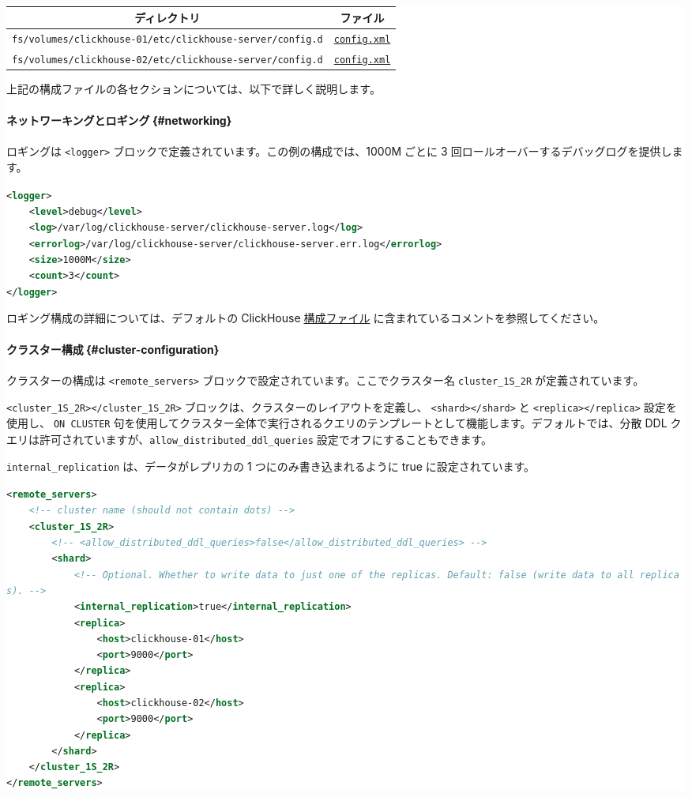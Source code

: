 | ディレクトリ                                                | ファイル                                                                                                                                                                           |
|-----------------------------------------------------------|-----------------------------------------------------------------------------------------------------------------------------------------------------------------------------------|
| `fs/volumes/clickhouse-01/etc/clickhouse-server/config.d` | [`config.xml`](https://github.com/ClickHouse/examples/blob/main/docker-compose-recipes/recipes/cluster_1S_2R/fs/volumes/clickhouse-01/etc/clickhouse-server/config.d/config.xml) |
| `fs/volumes/clickhouse-02/etc/clickhouse-server/config.d` | [`config.xml`](https://github.com/ClickHouse/examples/blob/main/docker-compose-recipes/recipes/cluster_1S_2R/fs/volumes/clickhouse-02/etc/clickhouse-server/config.d/config.xml) |

上記の構成ファイルの各セクションについては、以下で詳しく説明します。

#### ネットワーキングとロギング {#networking}

<ListenHost/>

ロギングは `<logger>` ブロックで定義されています。この例の構成では、1000M ごとに 3 回ロールオーバーするデバッグログを提供します。

```xml
<logger>
    <level>debug</level>
    <log>/var/log/clickhouse-server/clickhouse-server.log</log>
    <errorlog>/var/log/clickhouse-server/clickhouse-server.err.log</errorlog>
    <size>1000M</size>
    <count>3</count>
</logger>
```

ロギング構成の詳細については、デフォルトの ClickHouse [構成ファイル](https://github.com/ClickHouse/ClickHouse/blob/master/programs/server/config.xml) に含まれているコメントを参照してください。

#### クラスター構成 {#cluster-configuration}

クラスターの構成は `<remote_servers>` ブロックで設定されています。ここでクラスター名 `cluster_1S_2R` が定義されています。

`<cluster_1S_2R></cluster_1S_2R>` ブロックは、クラスターのレイアウトを定義し、 `<shard></shard>` と `<replica></replica>` 設定を使用し、 `ON CLUSTER` 句を使用してクラスター全体で実行されるクエリのテンプレートとして機能します。デフォルトでは、分散 DDL クエリは許可されていますが、`allow_distributed_ddl_queries` 設定でオフにすることもできます。

`internal_replication` は、データがレプリカの 1 つにのみ書き込まれるように true に設定されています。

```xml
<remote_servers>
    <!-- cluster name (should not contain dots) -->
    <cluster_1S_2R>
        <!-- <allow_distributed_ddl_queries>false</allow_distributed_ddl_queries> -->
        <shard>
            <!-- Optional. Whether to write data to just one of the replicas. Default: false (write data to all replicas). -->
            <internal_replication>true</internal_replication>
            <replica>
                <host>clickhouse-01</host>
                <port>9000</port>
            </replica>
            <replica>
                <host>clickhouse-02</host>
                <port>9000</port>
            </replica>
        </shard>
    </cluster_1S_2R>
</remote_servers>
```
